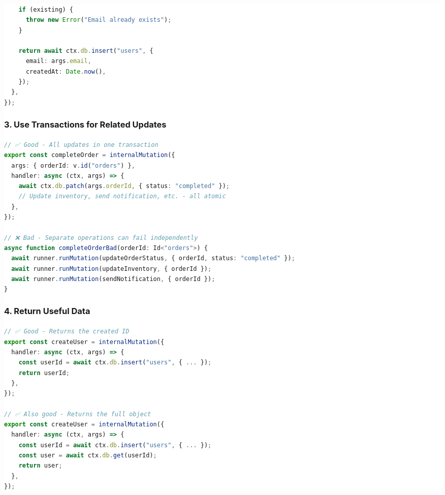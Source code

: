 ```typescript
    if (existing) {
      throw new Error("Email already exists");
    }
    
    return await ctx.db.insert("users", {
      email: args.email,
      createdAt: Date.now(),
    });
  },
});
```

### 3. Use Transactions for Related Updates

```typescript
// ✅ Good - All updates in one transaction
export const completeOrder = internalMutation({
  args: { orderId: v.id("orders") },
  handler: async (ctx, args) => {
    await ctx.db.patch(args.orderId, { status: "completed" });
    // Update inventory, send notification, etc. - all atomic
  },
});

// ❌ Bad - Separate operations can fail independently
async function completeOrderBad(orderId: Id<"orders">) {
  await runner.runMutation(updateOrderStatus, { orderId, status: "completed" });
  await runner.runMutation(updateInventory, { orderId });
  await runner.runMutation(sendNotification, { orderId });
}
```

### 4. Return Useful Data

```typescript
// ✅ Good - Returns the created ID
export const createUser = internalMutation({
  handler: async (ctx, args) => {
    const userId = await ctx.db.insert("users", { ... });
    return userId;
  },
});

// ✅ Also good - Returns the full object
export const createUser = internalMutation({
  handler: async (ctx, args) => {
    const userId = await ctx.db.insert("users", { ... });
    const user = await ctx.db.get(userId);
    return user;
  },
});
```
